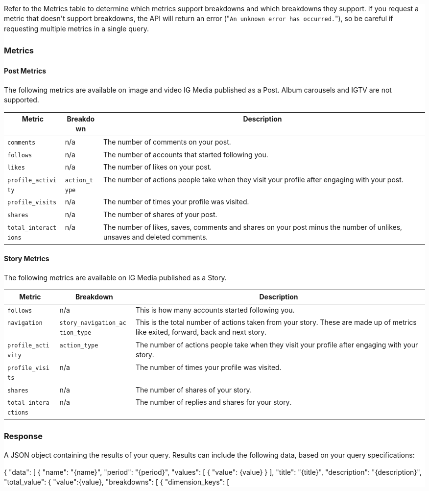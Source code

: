 Refer to the [Metrics](#metrics) table to determine which metrics support breakdowns and which breakdowns they support. If you request a metric that doesn't support breakdowns, the API will return an error ("`An unknown error has occurred.`"), so be careful if requesting multiple metrics in a single query.

### Metrics

#### Post Metrics

The following metrics are available on image and video IG Media published as a Post. Album carousels and IGTV are not supported.

| Metric | Breakdown | Description |
| --- | --- | --- |
| `comments` | n/a | The number of comments on your post. |
| `follows` | n/a | The number of accounts that started following you. |
| `likes` | n/a | The number of likes on your post. |
| `profile_activity` | `action_type` | The number of actions people take when they visit your profile after engaging with your post. |
| `profile_visits` | n/a | The number of times your profile was visited. |
| `shares` | n/a | The number of shares of your post. |
| `total_interactions` | n/a | The number of likes, saves, comments and shares on your post minus the number of unlikes, unsaves and deleted comments. |

#### Story Metrics

The following metrics are available on IG Media published as a Story.

| Metric | Breakdown | Description |
| --- | --- | --- |
| `follows` | n/a | This is how many accounts started following you. |
| `navigation` | `story_navigation_action_type` | This is the total number of actions taken from your story. These are made up of metrics like exited, forward, back and next story. |
| `profile_activity` | `action_type` | The number of actions people take when they visit your profile after engaging with your story. |
| `profile_visits` | n/a | The number of times your profile was visited. |
| `shares` | n/a | The number of shares of your story. |
| `total_interactions` | n/a | The number of replies and shares for your story. |

### Response

A JSON object containing the results of your query. Results can include the following data, based on your query specifications:

{
  "data": \[
    {
      "name": "{name}",
      "period": "{period}",
      "values": \[
        {
          "value": {value}
        }
      \],
      "title": "{title}",
      "description": "{description}",
      "total\_value": {
        "value":{value},
        "breakdowns": \[
          {
            "dimension\_keys": \[